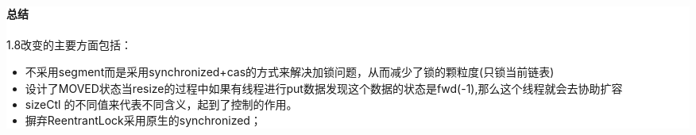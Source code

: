 

#### 总结

1.8改变的主要方面包括：

* 不采用segment而是采用synchronized+cas的方式来解决加锁问题，从而减少了锁的颗粒度(只锁当前链表)
* 设计了MOVED状态当resize的过程中如果有线程进行put数据发现这个数据的状态是fwd(-1),那么这个线程就会去协助扩容
* sizeCtl 的不同值来代表不同含义，起到了控制的作用。
* 摒弃ReentrantLock采用原生的synchronized；